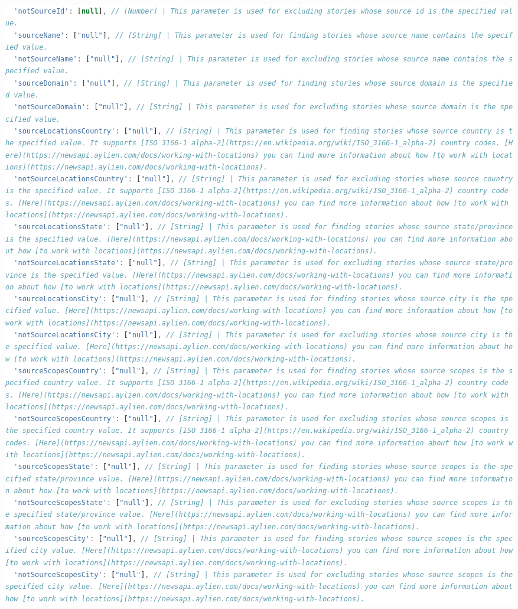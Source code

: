 ```javascript
  'notSourceId': [null], // [Number] | This parameter is used for excluding stories whose source id is the specified value. 
  'sourceName': ["null"], // [String] | This parameter is used for finding stories whose source name contains the specified value. 
  'notSourceName': ["null"], // [String] | This parameter is used for excluding stories whose source name contains the specified value. 
  'sourceDomain': ["null"], // [String] | This parameter is used for finding stories whose source domain is the specified value. 
  'notSourceDomain': ["null"], // [String] | This parameter is used for excluding stories whose source domain is the specified value. 
  'sourceLocationsCountry': ["null"], // [String] | This parameter is used for finding stories whose source country is the specified value. It supports [ISO 3166-1 alpha-2](https://en.wikipedia.org/wiki/ISO_3166-1_alpha-2) country codes. [Here](https://newsapi.aylien.com/docs/working-with-locations) you can find more information about how [to work with locations](https://newsapi.aylien.com/docs/working-with-locations). 
  'notSourceLocationsCountry': ["null"], // [String] | This parameter is used for excluding stories whose source country is the specified value. It supports [ISO 3166-1 alpha-2](https://en.wikipedia.org/wiki/ISO_3166-1_alpha-2) country codes. [Here](https://newsapi.aylien.com/docs/working-with-locations) you can find more information about how [to work with locations](https://newsapi.aylien.com/docs/working-with-locations). 
  'sourceLocationsState': ["null"], // [String] | This parameter is used for finding stories whose source state/province is the specified value. [Here](https://newsapi.aylien.com/docs/working-with-locations) you can find more information about how [to work with locations](https://newsapi.aylien.com/docs/working-with-locations). 
  'notSourceLocationsState': ["null"], // [String] | This parameter is used for excluding stories whose source state/province is the specified value. [Here](https://newsapi.aylien.com/docs/working-with-locations) you can find more information about how [to work with locations](https://newsapi.aylien.com/docs/working-with-locations). 
  'sourceLocationsCity': ["null"], // [String] | This parameter is used for finding stories whose source city is the specified value. [Here](https://newsapi.aylien.com/docs/working-with-locations) you can find more information about how [to work with locations](https://newsapi.aylien.com/docs/working-with-locations). 
  'notSourceLocationsCity': ["null"], // [String] | This parameter is used for excluding stories whose source city is the specified value. [Here](https://newsapi.aylien.com/docs/working-with-locations) you can find more information about how [to work with locations](https://newsapi.aylien.com/docs/working-with-locations). 
  'sourceScopesCountry': ["null"], // [String] | This parameter is used for finding stories whose source scopes is the specified country value. It supports [ISO 3166-1 alpha-2](https://en.wikipedia.org/wiki/ISO_3166-1_alpha-2) country codes. [Here](https://newsapi.aylien.com/docs/working-with-locations) you can find more information about how [to work with locations](https://newsapi.aylien.com/docs/working-with-locations). 
  'notSourceScopesCountry': ["null"], // [String] | This parameter is used for excluding stories whose source scopes is the specified country value. It supports [ISO 3166-1 alpha-2](https://en.wikipedia.org/wiki/ISO_3166-1_alpha-2) country codes. [Here](https://newsapi.aylien.com/docs/working-with-locations) you can find more information about how [to work with locations](https://newsapi.aylien.com/docs/working-with-locations). 
  'sourceScopesState': ["null"], // [String] | This parameter is used for finding stories whose source scopes is the specified state/province value. [Here](https://newsapi.aylien.com/docs/working-with-locations) you can find more information about how [to work with locations](https://newsapi.aylien.com/docs/working-with-locations). 
  'notSourceScopesState': ["null"], // [String] | This parameter is used for excluding stories whose source scopes is the specified state/province value. [Here](https://newsapi.aylien.com/docs/working-with-locations) you can find more information about how [to work with locations](https://newsapi.aylien.com/docs/working-with-locations). 
  'sourceScopesCity': ["null"], // [String] | This parameter is used for finding stories whose source scopes is the specified city value. [Here](https://newsapi.aylien.com/docs/working-with-locations) you can find more information about how [to work with locations](https://newsapi.aylien.com/docs/working-with-locations). 
  'notSourceScopesCity': ["null"], // [String] | This parameter is used for excluding stories whose source scopes is the specified city value. [Here](https://newsapi.aylien.com/docs/working-with-locations) you can find more information about how [to work with locations](https://newsapi.aylien.com/docs/working-with-locations). 
```